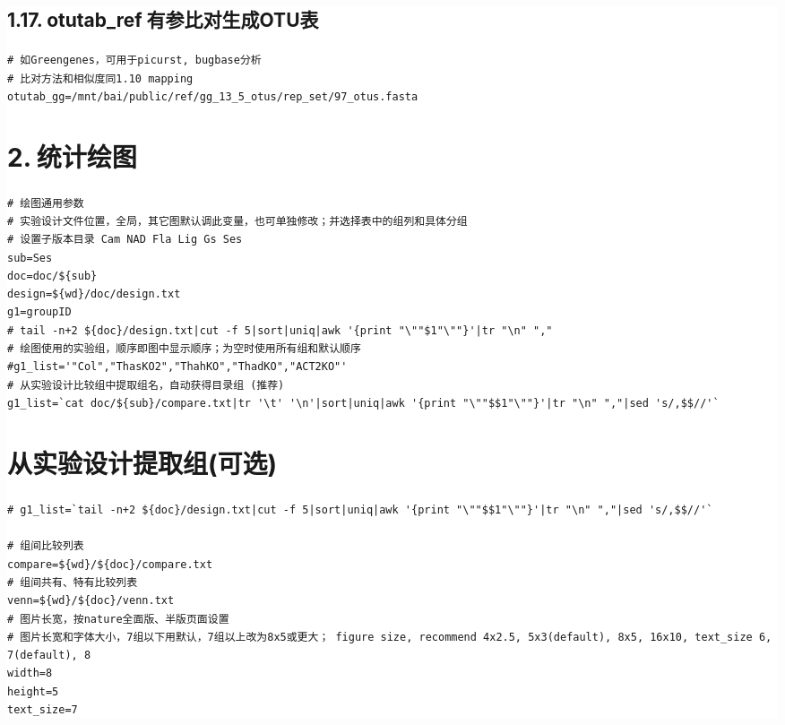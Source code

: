 ## 1.17. **otutab_ref 有参比对生成OTU表**

	# 如Greengenes，可用于picurst, bugbase分析
	# 比对方法和相似度同1.10 mapping
	otutab_gg=/mnt/bai/public/ref/gg_13_5_otus/rep_set/97_otus.fasta



# 2. 统计绘图

	# 绘图通用参数
	# 实验设计文件位置，全局，其它图默认调此变量，也可单独修改；并选择表中的组列和具体分组
	# 设置子版本目录 Cam NAD Fla Lig Gs Ses
	sub=Ses
	doc=doc/${sub}
	design=${wd}/doc/design.txt 
	g1=groupID
	# tail -n+2 ${doc}/design.txt|cut -f 5|sort|uniq|awk '{print "\""$1"\""}'|tr "\n" ","
	# 绘图使用的实验组，顺序即图中显示顺序；为空时使用所有组和默认顺序
	#g1_list='"Col","ThasKO2","ThahKO","ThadKO","ACT2KO"'
	# 从实验设计比较组中提取组名，自动获得目录组 (推荐)
	g1_list=`cat doc/${sub}/compare.txt|tr '\t' '\n'|sort|uniq|awk '{print "\""$$1"\""}'|tr "\n" ","|sed 's/,$$//'`
   # 从实验设计提取组(可选)
	# g1_list=`tail -n+2 ${doc}/design.txt|cut -f 5|sort|uniq|awk '{print "\""$$1"\""}'|tr "\n" ","|sed 's/,$$//'`

	# 组间比较列表
	compare=${wd}/${doc}/compare.txt
	# 组间共有、特有比较列表
	venn=${wd}/${doc}/venn.txt
	# 图片长宽，按nature全面版、半版页面设置
	# 图片长宽和字体大小，7组以下用默认，7组以上改为8x5或更大； figure size, recommend 4x2.5, 5x3(default), 8x5, 16x10, text_size 6, 7(default), 8
	width=8
	height=5
	text_size=7
